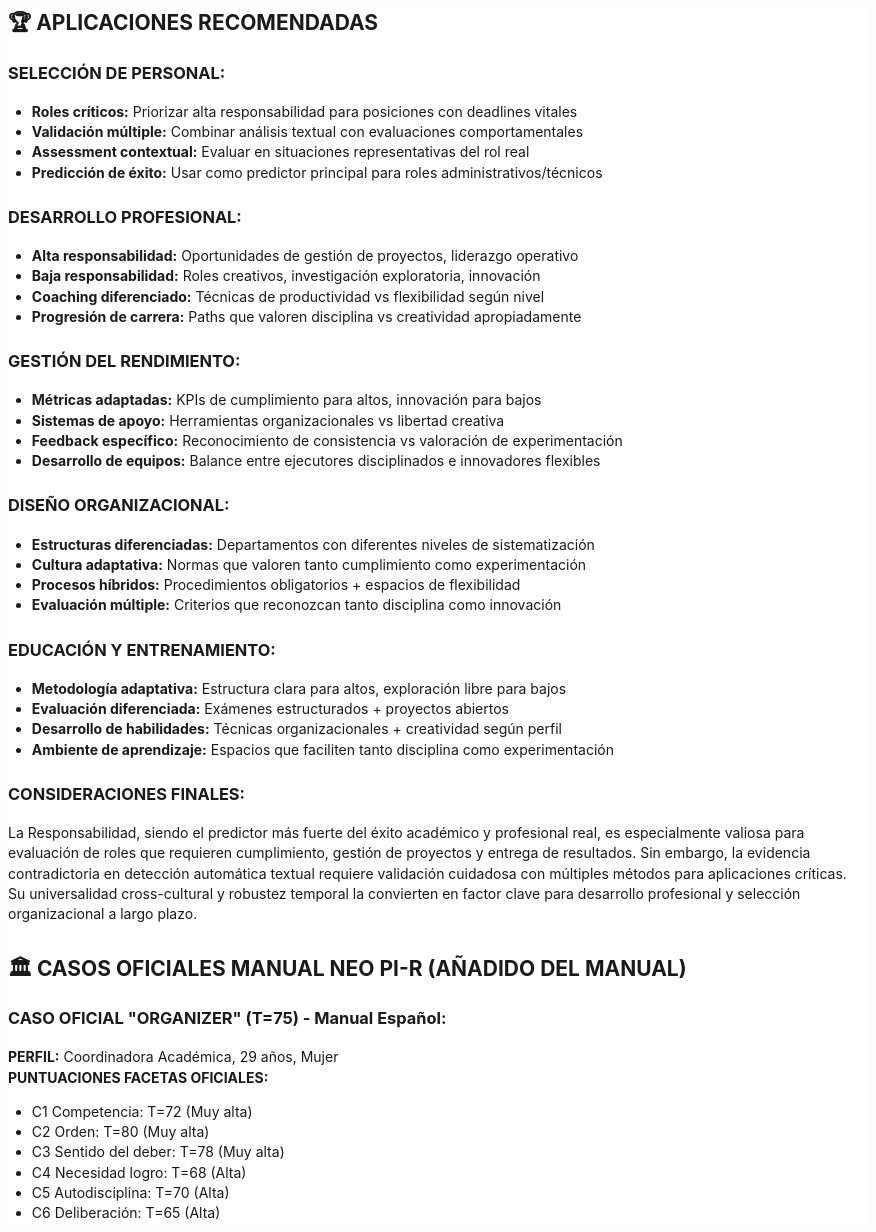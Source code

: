 ## 🏆 APLICACIONES RECOMENDADAS

### **SELECCIÓN DE PERSONAL:**
- **Roles críticos:** Priorizar alta responsabilidad para posiciones con deadlines vitales
- **Validación múltiple:** Combinar análisis textual con evaluaciones comportamentales
- **Assessment contextual:** Evaluar en situaciones representativas del rol real
- **Predicción de éxito:** Usar como predictor principal para roles administrativos/técnicos

### **DESARROLLO PROFESIONAL:**
- **Alta responsabilidad:** Oportunidades de gestión de proyectos, liderazgo operativo
- **Baja responsabilidad:** Roles creativos, investigación exploratoria, innovación
- **Coaching diferenciado:** Técnicas de productividad vs flexibilidad según nivel
- **Progresión de carrera:** Paths que valoren disciplina vs creatividad apropiadamente

### **GESTIÓN DEL RENDIMIENTO:**
- **Métricas adaptadas:** KPIs de cumplimiento para altos, innovación para bajos
- **Sistemas de apoyo:** Herramientas organizacionales vs libertad creativa
- **Feedback específico:** Reconocimiento de consistencia vs valoración de experimentación
- **Desarrollo de equipos:** Balance entre ejecutores disciplinados e innovadores flexibles

### **DISEÑO ORGANIZACIONAL:**
- **Estructuras diferenciadas:** Departamentos con diferentes niveles de sistematización
- **Cultura adaptativa:** Normas que valoren tanto cumplimiento como experimentación
- **Procesos híbridos:** Procedimientos obligatorios + espacios de flexibilidad
- **Evaluación múltiple:** Criterios que reconozcan tanto disciplina como innovación

### **EDUCACIÓN Y ENTRENAMIENTO:**
- **Metodología adaptativa:** Estructura clara para altos, exploración libre para bajos
- **Evaluación diferenciada:** Exámenes estructurados + proyectos abiertos
- **Desarrollo de habilidades:** Técnicas organizacionales + creatividad según perfil
- **Ambiente de aprendizaje:** Espacios que faciliten tanto disciplina como experimentación

### **CONSIDERACIONES FINALES:**
La Responsabilidad, siendo el predictor más fuerte del éxito académico y profesional real, es especialmente valiosa para evaluación de roles que requieren cumplimiento, gestión de proyectos y entrega de resultados. Sin embargo, la evidencia contradictoria en detección automática textual requiere validación cuidadosa con múltiples métodos para aplicaciones críticas. Su universalidad cross-cultural y robustez temporal la convierten en factor clave para desarrollo profesional y selección organizacional a largo plazo.

## 🏛️ CASOS OFICIALES MANUAL NEO PI-R (AÑADIDO DEL MANUAL)

### **CASO OFICIAL "ORGANIZER" (T=75) - Manual Español:**
**PERFIL:** Coordinadora Académica, 29 años, Mujer  
**PUNTUACIONES FACETAS OFICIALES:**
- C1 Competencia: T=72 (Muy alta)
- C2 Orden: T=80 (Muy alta)
- C3 Sentido del deber: T=78 (Muy alta)
- C4 Necesidad logro: T=68 (Alta)
- C5 Autodisciplina: T=70 (Alta)
- C6 Deliberación: T=65 (Alta)
